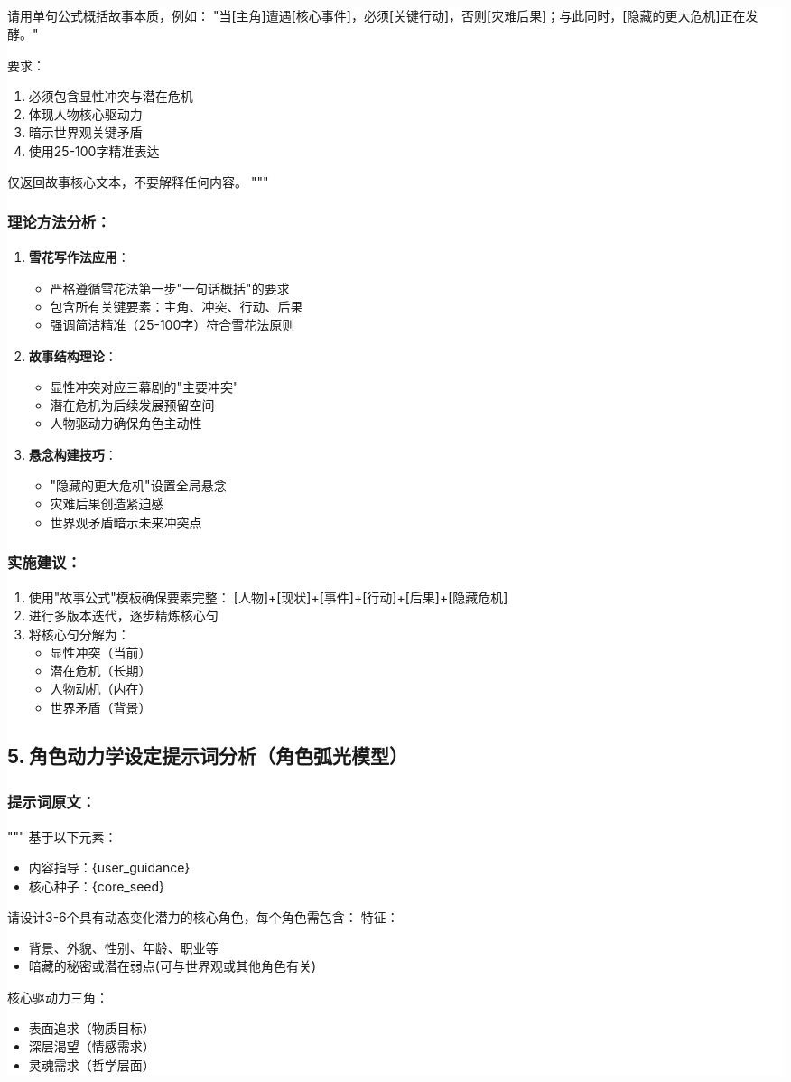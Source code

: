 请用单句公式概括故事本质，例如：
"当[主角]遭遇[核心事件]，必须[关键行动]，否则[灾难后果]；与此同时，[隐藏的更大危机]正在发酵。"

要求：
1. 必须包含显性冲突与潜在危机
2. 体现人物核心驱动力
3. 暗示世界观关键矛盾
4. 使用25-100字精准表达

仅返回故事核心文本，不要解释任何内容。
"""

### 理论方法分析：
1. **雪花写作法应用**：
   - 严格遵循雪花法第一步"一句话概括"的要求
   - 包含所有关键要素：主角、冲突、行动、后果
   - 强调简洁精准（25-100字）符合雪花法原则

2. **故事结构理论**：
   - 显性冲突对应三幕剧的"主要冲突"
   - 潜在危机为后续发展预留空间
   - 人物驱动力确保角色主动性

3. **悬念构建技巧**：
   - "隐藏的更大危机"设置全局悬念
   - 灾难后果创造紧迫感
   - 世界观矛盾暗示未来冲突点

### 实施建议：
1. 使用"故事公式"模板确保要素完整：
   [人物]+[现状]+[事件]+[行动]+[后果]+[隐藏危机]
2. 进行多版本迭代，逐步精炼核心句
3. 将核心句分解为：
   - 显性冲突（当前）
   - 潜在危机（长期）
   - 人物动机（内在）
   - 世界矛盾（背景）

## 5. 角色动力学设定提示词分析（角色弧光模型）

### 提示词原文：
"""
基于以下元素：
- 内容指导：{user_guidance}
- 核心种子：{core_seed}

请设计3-6个具有动态变化潜力的核心角色，每个角色需包含：
特征：
- 背景、外貌、性别、年龄、职业等
- 暗藏的秘密或潜在弱点(可与世界观或其他角色有关)

核心驱动力三角：
- 表面追求（物质目标）
- 深层渴望（情感需求）
- 灵魂需求（哲学层面）

